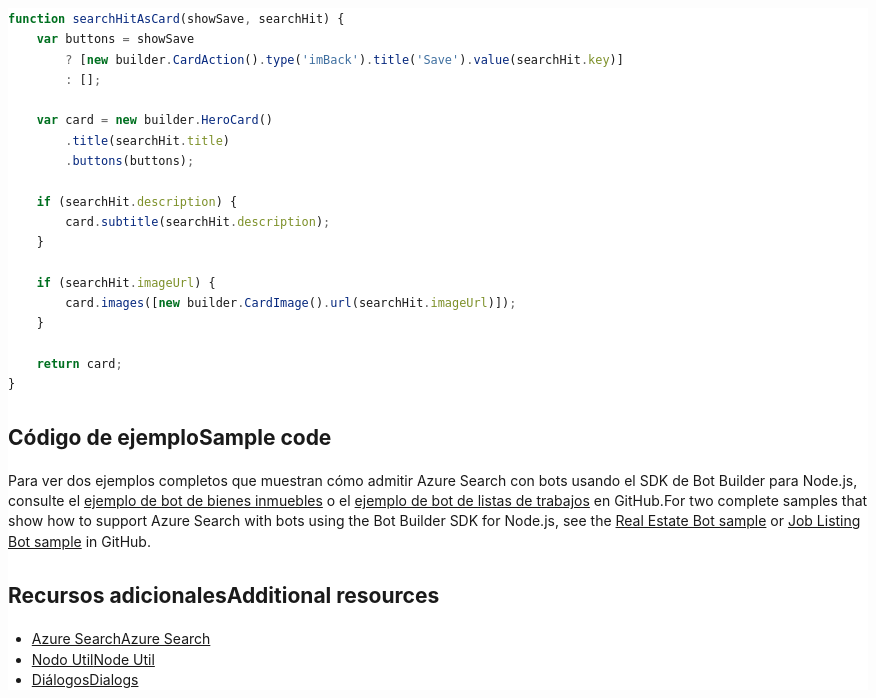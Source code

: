```javascript
function searchHitAsCard(showSave, searchHit) {
    var buttons = showSave
        ? [new builder.CardAction().type('imBack').title('Save').value(searchHit.key)]
        : [];

    var card = new builder.HeroCard()
        .title(searchHit.title) 
        .buttons(buttons);

    if (searchHit.description) {
        card.subtitle(searchHit.description);
    }

    if (searchHit.imageUrl) {
        card.images([new builder.CardImage().url(searchHit.imageUrl)]);
    }

    return card;
}
```

## <a name="sample-code"></a><span data-ttu-id="8881e-153">Código de ejemplo</span><span class="sxs-lookup"><span data-stu-id="8881e-153">Sample code</span></span>

<span data-ttu-id="8881e-154">Para ver dos ejemplos completos que muestran cómo admitir Azure Search con bots usando el SDK de Bot Builder para Node.js, consulte el [ejemplo de bot de bienes inmuebles](https://github.com/Microsoft/BotBuilder-Samples/tree/master/Node/demo-Search/RealEstateBot) o el [ejemplo de bot de listas de trabajos](https://github.com/Microsoft/BotBuilder-Samples/tree/master/Node/demo-Search/JobListingBot) en GitHub.</span><span class="sxs-lookup"><span data-stu-id="8881e-154">For two complete samples that show how to support Azure Search with bots using the Bot Builder SDK for Node.js, see the [Real Estate Bot sample](https://github.com/Microsoft/BotBuilder-Samples/tree/master/Node/demo-Search/RealEstateBot) or [Job Listing Bot sample](https://github.com/Microsoft/BotBuilder-Samples/tree/master/Node/demo-Search/JobListingBot) in GitHub.</span></span> 

## <a name="additional-resources"></a><span data-ttu-id="8881e-155">Recursos adicionales</span><span class="sxs-lookup"><span data-stu-id="8881e-155">Additional resources</span></span>

* <span data-ttu-id="8881e-156">[Azure Search][search]</span><span class="sxs-lookup"><span data-stu-id="8881e-156">[Azure Search][search]</span></span>
* <span data-ttu-id="8881e-157">[Nodo Util][NodeUtil]</span><span class="sxs-lookup"><span data-stu-id="8881e-157">[Node Util][NodeUtil]</span></span>
* [<span data-ttu-id="8881e-158">Diálogos</span><span class="sxs-lookup"><span data-stu-id="8881e-158">Dialogs</span></span>](bot-builder-nodejs-dialog-manage-conversation.md)

[NodeUtil]: https://nodejs.org/api/util.html
[search]: /azure/search/search-what-is-azure-search
